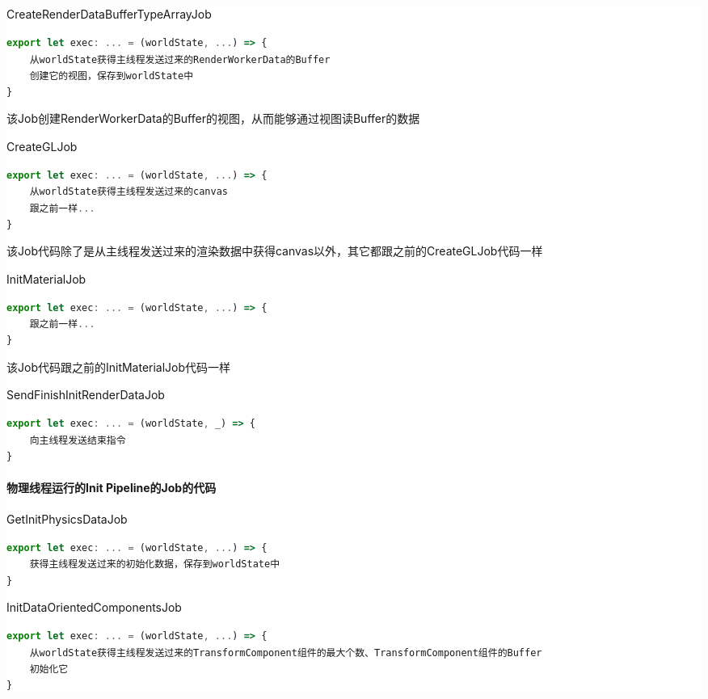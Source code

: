 CreateRenderDataBufferTypeArrayJob
```ts
export let exec: ... = (worldState, ...) => {
    从worldState获得主线程发送过来的RenderWorkerData的Buffer
    创建它的视图，保存到worldState中
}
```

该Job创建RenderWorkerData的Buffer的视图，从而能够通过视图读Buffer的数据


CreateGLJob
```ts
export let exec: ... = (worldState, ...) => {
    从worldState获得主线程发送过来的canvas
    跟之前一样...
}
```
该Job代码除了是从主线程发送过来的渲染数据中获得canvas以外，其它都跟之前的CreateGLJob代码一样


InitMaterialJob
```ts
export let exec: ... = (worldState, ...) => {
    跟之前一样...
}
```
该Job代码跟之前的InitMaterialJob代码一样

SendFinishInitRenderDataJob
```ts
export let exec: ... = (worldState, _) => {
    向主线程发送结束指令
}
```





#### 物理线程运行的Init Pipeline的Job的代码


GetInitPhysicsDataJob
```ts
export let exec: ... = (worldState, ...) => {
    获得主线程发送过来的初始化数据，保存到worldState中
}
```




InitDataOrientedComponentsJob
```ts
export let exec: ... = (worldState, ...) => {
    从worldState获得主线程发送过来的TransformComponent组件的最大个数、TransformComponent组件的Buffer
    初始化它
}
```
